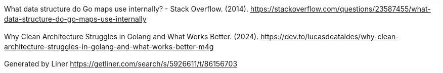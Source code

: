 What data structure do Go maps use internally? - Stack Overflow. (2014). https://stackoverflow.com/questions/23587455/what-data-structure-do-go-maps-use-internally

Why Clean Architecture Struggles in Golang and What Works Better. (2024). https://dev.to/lucasdeataides/why-clean-architecture-struggles-in-golang-and-what-works-better-m4g



Generated by Liner
https://getliner.com/search/s/5926611/t/86156703